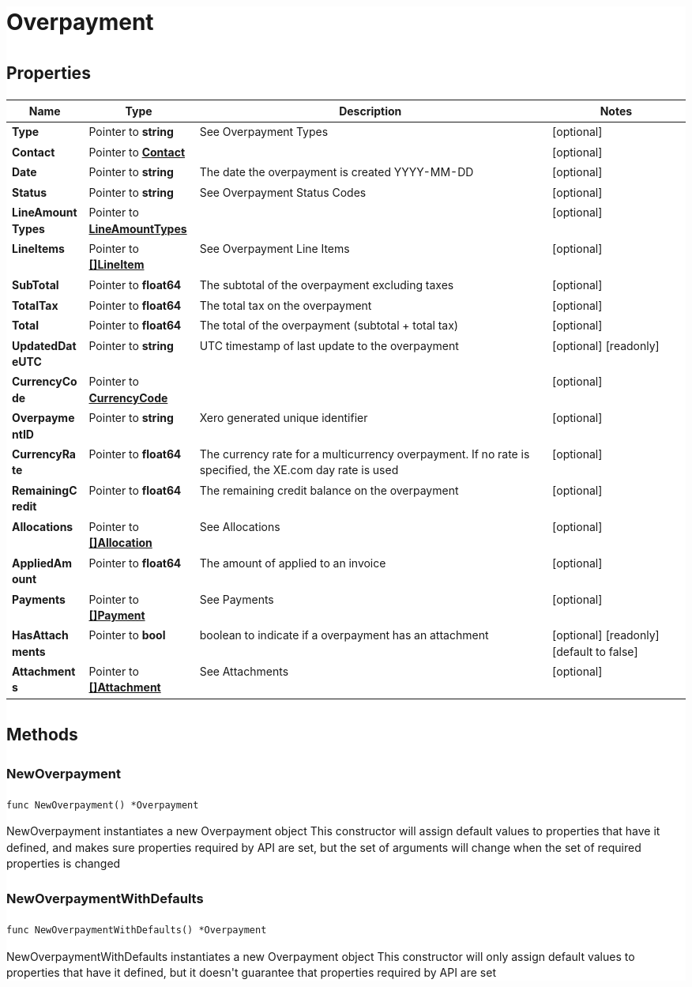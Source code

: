 # Overpayment

## Properties

Name | Type | Description | Notes
------------ | ------------- | ------------- | -------------
**Type** | Pointer to **string** | See Overpayment Types | [optional] 
**Contact** | Pointer to [**Contact**](Contact.md) |  | [optional] 
**Date** | Pointer to **string** | The date the overpayment is created YYYY-MM-DD | [optional] 
**Status** | Pointer to **string** | See Overpayment Status Codes | [optional] 
**LineAmountTypes** | Pointer to [**LineAmountTypes**](LineAmountTypes.md) |  | [optional] 
**LineItems** | Pointer to [**[]LineItem**](LineItem.md) | See Overpayment Line Items | [optional] 
**SubTotal** | Pointer to **float64** | The subtotal of the overpayment excluding taxes | [optional] 
**TotalTax** | Pointer to **float64** | The total tax on the overpayment | [optional] 
**Total** | Pointer to **float64** | The total of the overpayment (subtotal + total tax) | [optional] 
**UpdatedDateUTC** | Pointer to **string** | UTC timestamp of last update to the overpayment | [optional] [readonly] 
**CurrencyCode** | Pointer to [**CurrencyCode**](CurrencyCode.md) |  | [optional] 
**OverpaymentID** | Pointer to **string** | Xero generated unique identifier | [optional] 
**CurrencyRate** | Pointer to **float64** | The currency rate for a multicurrency overpayment. If no rate is specified, the XE.com day rate is used | [optional] 
**RemainingCredit** | Pointer to **float64** | The remaining credit balance on the overpayment | [optional] 
**Allocations** | Pointer to [**[]Allocation**](Allocation.md) | See Allocations | [optional] 
**AppliedAmount** | Pointer to **float64** | The amount of applied to an invoice | [optional] 
**Payments** | Pointer to [**[]Payment**](Payment.md) | See Payments | [optional] 
**HasAttachments** | Pointer to **bool** | boolean to indicate if a overpayment has an attachment | [optional] [readonly] [default to false]
**Attachments** | Pointer to [**[]Attachment**](Attachment.md) | See Attachments | [optional] 

## Methods

### NewOverpayment

`func NewOverpayment() *Overpayment`

NewOverpayment instantiates a new Overpayment object
This constructor will assign default values to properties that have it defined,
and makes sure properties required by API are set, but the set of arguments
will change when the set of required properties is changed

### NewOverpaymentWithDefaults

`func NewOverpaymentWithDefaults() *Overpayment`

NewOverpaymentWithDefaults instantiates a new Overpayment object
This constructor will only assign default values to properties that have it defined,
but it doesn't guarantee that properties required by API are set
